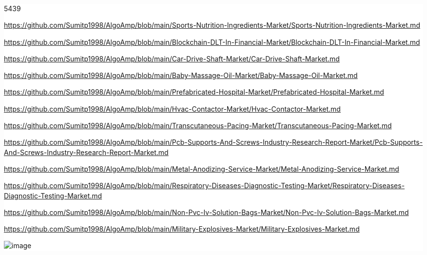 5439</p><p><a href="https://github.com/Sumitp1998/AlgoAmp/blob/main/Sports-Nutrition-Ingredients-Market/Sports-Nutrition-Ingredients-Market.md">https://github.com/Sumitp1998/AlgoAmp/blob/main/Sports-Nutrition-Ingredients-Market/Sports-Nutrition-Ingredients-Market.md</a></p><p><a href="https://github.com/Sumitp1998/AlgoAmp/blob/main/Blockchain-DLT-In-Financial-Market/Blockchain-DLT-In-Financial-Market.md">https://github.com/Sumitp1998/AlgoAmp/blob/main/Blockchain-DLT-In-Financial-Market/Blockchain-DLT-In-Financial-Market.md</a></p><p><a href="https://github.com/Sumitp1998/AlgoAmp/blob/main/Car-Drive-Shaft-Market/Car-Drive-Shaft-Market.md">https://github.com/Sumitp1998/AlgoAmp/blob/main/Car-Drive-Shaft-Market/Car-Drive-Shaft-Market.md</a></p><p><a href="https://github.com/Sumitp1998/AlgoAmp/blob/main/Baby-Massage-Oil-Market/Baby-Massage-Oil-Market.md">https://github.com/Sumitp1998/AlgoAmp/blob/main/Baby-Massage-Oil-Market/Baby-Massage-Oil-Market.md</a></p><p><a href="https://github.com/Sumitp1998/AlgoAmp/blob/main/Prefabricated-Hospital-Market/Prefabricated-Hospital-Market.md">https://github.com/Sumitp1998/AlgoAmp/blob/main/Prefabricated-Hospital-Market/Prefabricated-Hospital-Market.md</a></p><p><a href="https://github.com/Sumitp1998/AlgoAmp/blob/main/Hvac-Contactor-Market/Hvac-Contactor-Market.md">https://github.com/Sumitp1998/AlgoAmp/blob/main/Hvac-Contactor-Market/Hvac-Contactor-Market.md</a></p><p><a href="https://github.com/Sumitp1998/AlgoAmp/blob/main/Transcutaneous-Pacing-Market/Transcutaneous-Pacing-Market.md">https://github.com/Sumitp1998/AlgoAmp/blob/main/Transcutaneous-Pacing-Market/Transcutaneous-Pacing-Market.md</a></p><p><a href="https://github.com/Sumitp1998/AlgoAmp/blob/main/Pcb-Supports-And-Screws-Industry-Research-Report-Market/Pcb-Supports-And-Screws-Industry-Research-Report-Market.md">https://github.com/Sumitp1998/AlgoAmp/blob/main/Pcb-Supports-And-Screws-Industry-Research-Report-Market/Pcb-Supports-And-Screws-Industry-Research-Report-Market.md</a></p><p><a href="https://github.com/Sumitp1998/AlgoAmp/blob/main/Metal-Anodizing-Service-Market/Metal-Anodizing-Service-Market.md">https://github.com/Sumitp1998/AlgoAmp/blob/main/Metal-Anodizing-Service-Market/Metal-Anodizing-Service-Market.md</a></p><p><a href="https://github.com/Sumitp1998/AlgoAmp/blob/main/Respiratory-Diseases-Diagnostic-Testing-Market/Respiratory-Diseases-Diagnostic-Testing-Market.md">https://github.com/Sumitp1998/AlgoAmp/blob/main/Respiratory-Diseases-Diagnostic-Testing-Market/Respiratory-Diseases-Diagnostic-Testing-Market.md</a></p><p><a href="https://github.com/Sumitp1998/AlgoAmp/blob/main/Non-Pvc-Iv-Solution-Bags-Market/Non-Pvc-Iv-Solution-Bags-Market.md">https://github.com/Sumitp1998/AlgoAmp/blob/main/Non-Pvc-Iv-Solution-Bags-Market/Non-Pvc-Iv-Solution-Bags-Market.md</a></p><p><a href="https://github.com/Sumitp1998/AlgoAmp/blob/main/Military-Explosives-Market/Military-Explosives-Market.md">https://github.com/Sumitp1998/AlgoAmp/blob/main/Military-Explosives-Market/Military-Explosives-Market.md</a></p>
![image](https://github.com/user-attachments/assets/95e6d7db-a368-471c-be2d-1b64468b55ce)
